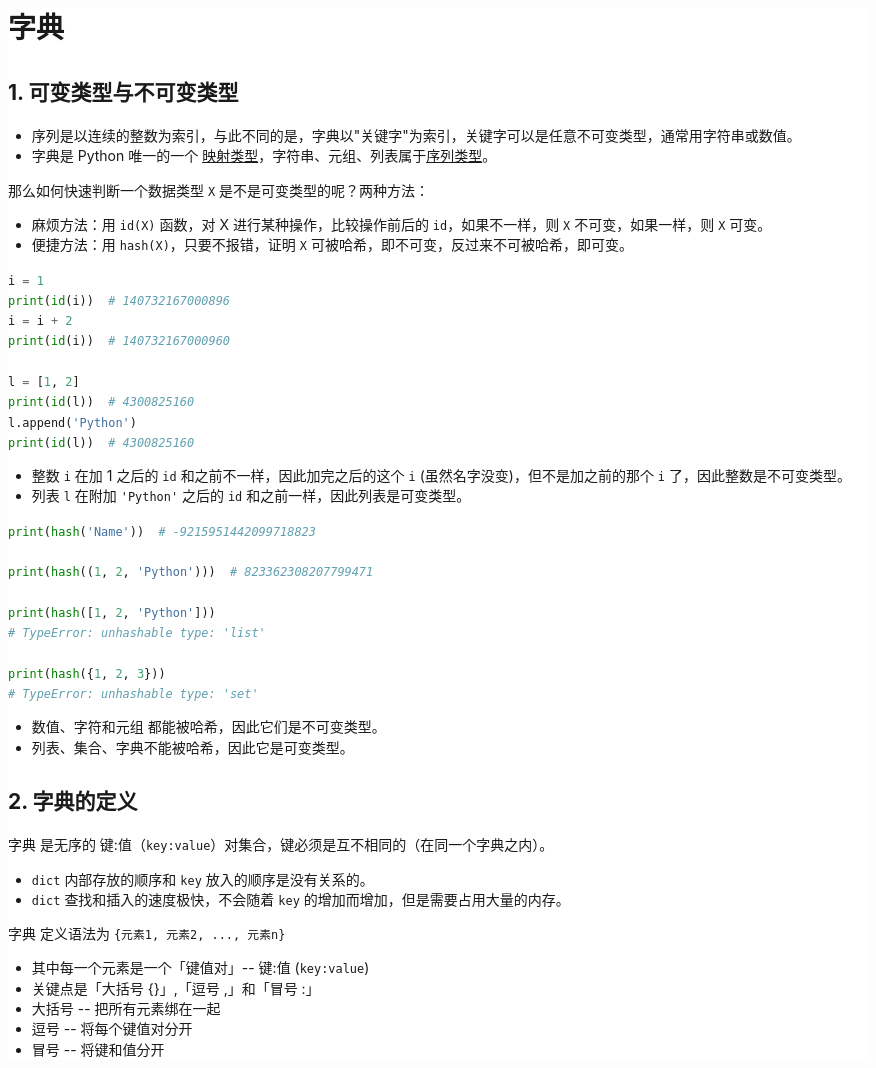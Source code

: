 # 字典

## 1. 可变类型与不可变类型

- 序列是以连续的整数为索引，与此不同的是，字典以"关键字"为索引，关键字可以是任意不可变类型，通常用字符串或数值。
- 字典是 Python 唯一的一个 <u>映射类型</u>，字符串、元组、列表属于<u>序列类型</u>。

那么如何快速判断一个数据类型 `X` 是不是可变类型的呢？两种方法：
- 麻烦方法：用 `id(X)` 函数，对 X 进行某种操作，比较操作前后的 `id`，如果不一样，则 `X` 不可变，如果一样，则 `X` 可变。
- 便捷方法：用 `hash(X)`，只要不报错，证明 `X` 可被哈希，即不可变，反过来不可被哈希，即可变。

```python
i = 1
print(id(i))  # 140732167000896
i = i + 2
print(id(i))  # 140732167000960

l = [1, 2]
print(id(l))  # 4300825160
l.append('Python')
print(id(l))  # 4300825160
```
- 整数 `i` 在加 1 之后的 `id` 和之前不一样，因此加完之后的这个 `i` (虽然名字没变)，但不是加之前的那个 `i` 了，因此整数是不可变类型。
- 列表 `l` 在附加 `'Python'` 之后的 `id` 和之前一样，因此列表是可变类型。


```python
print(hash('Name'))  # -9215951442099718823

print(hash((1, 2, 'Python')))  # 823362308207799471

print(hash([1, 2, 'Python']))
# TypeError: unhashable type: 'list'

print(hash({1, 2, 3}))
# TypeError: unhashable type: 'set'
```
- 数值、字符和元组 都能被哈希，因此它们是不可变类型。
- 列表、集合、字典不能被哈希，因此它是可变类型。




## 2. 字典的定义

字典 是无序的 键:值（`key:value`）对集合，键必须是互不相同的（在同一个字典之内）。

- `dict` 内部存放的顺序和 `key` 放入的顺序是没有关系的。
- `dict` 查找和插入的速度极快，不会随着 `key` 的增加而增加，但是需要占用大量的内存。


字典 定义语法为 `{元素1, 元素2, ..., 元素n}`

- 其中每一个元素是一个「键值对」-- 键:值 (`key:value`)
- 关键点是「大括号 {}」,「逗号 ,」和「冒号 :」
- 大括号 -- 把所有元素绑在一起
- 逗号 -- 将每个键值对分开
- 冒号 -- 将键和值分开
